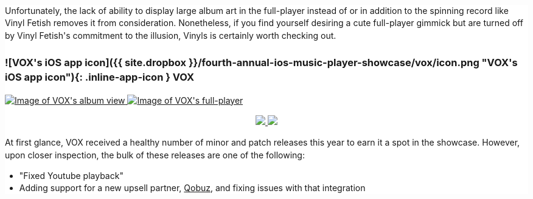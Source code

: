 Unfortunately, the lack of ability to display large album art in the full-player instead of or in addition to the spinning record like Vinyl Fetish removes it from consideration. Nonetheless, if you find yourself desiring a cute full-player gimmick but are turned off by Vinyl Fetish's commitment to the illusion, Vinyls is certainly worth checking out.

### ![VOX's iOS app icon]({{ site.dropbox }}/fourth-annual-ios-music-player-showcase/vox/icon.png "VOX's iOS app icon"){: .inline-app-icon } VOX

<div class="edge-to-edge large three-images ios-screenshot">
<video controls preload="none" poster="{{ site.dropbox }}/fourth-annual-ios-music-player-showcase/vox/usage-poster.jpg" alt="Video demonstrating VOX's usage" title="Demonstrating VOX's usage">
    <source src="{{ site.dropbox }}/fourth-annual-ios-music-player-showcase/vox/usage.mp4" type="video/mp4">
    <source src="{{ site.dropbox }}/fourth-annual-ios-music-player-showcase/vox/usage.webm" type="video/webm">
    <source src="{{ site.dropbox }}/fourth-annual-ios-music-player-showcase/vox/usage.ogv" type="video/ogg">
    [HTML5 video tag not supported by your browser]
</video>
<a href="{{ site.dropbox }}/fourth-annual-ios-music-player-showcase/vox/album-view.jpg">
<picture>
  <source type="image/webp" srcset="{{ site.dropbox }}/fourth-annual-ios-music-player-showcase/vox/album-view.webp">
  <img type="image/jpeg" title="VOX's album view" alt="Image of VOX's album view" src="{{ site.dropbox }}/fourth-annual-ios-music-player-showcase/vox/album-view.jpg">
</picture>
</a>
<a href="{{ site.dropbox }}/fourth-annual-ios-music-player-showcase/vox/full-player.jpg">
<picture>
  <source type="image/webp" srcset="{{ site.dropbox }}/fourth-annual-ios-music-player-showcase/vox/full-player.webp">
  <img type="image/jpeg" title="VOX's full-player" alt="Image of VOX's full-player" src="{{ site.dropbox }}/fourth-annual-ios-music-player-showcase/vox/full-player.jpg">
</picture>
</a>
</div>

<figure style="text-align:center" class="inline app-download">
<a href="https://apps.apple.com/us/app/vox-mp3-flac-music-player/id916215494">
<img class="show-when-light" src="{{ site.dropbox }}/fourth-annual-ios-music-player-showcase/light-download-on-the-app-store.svg" />
<img class="show-when-dark" src="{{ site.dropbox }}/fourth-annual-ios-music-player-showcase/dark-download-on-the-app-store.svg" />
</a>
</figure>

At first glance, VOX received a healthy number of minor and patch releases this year to earn it a spot in the showcase. However, upon closer inspection, the bulk of these releases are one of the following:

* "Fixed Youtube playback"
* Adding support for a new upsell partner, [Qobuz](https://duckduckgo.com/?q=Qobuz&t=osx&ia=web), and fixing issues with that integration


[Vinyl Fetish]: https://apps.apple.com/us/app/vinyl-fetish-music-player/id1490719457
[Dot Music]: https://www.dotmusicplayer.com
[Cs Music]: https://apps.apple.com/us/app/cs-music-player/id924491991
[Marvis Pro]: https://appaddy.wixsite.com/marvis
[Stezza]: http://stezza.co
[Vinyls]: https://www.pnguin.app/vinyls
[Power Player]: https://powerplayer.evenwerk.com
[jetAudio]: https://apps.apple.com/us/app/jetaudio-music-player/id894888135
[Longplay]: https://adrian.schoenig.me/longplay/